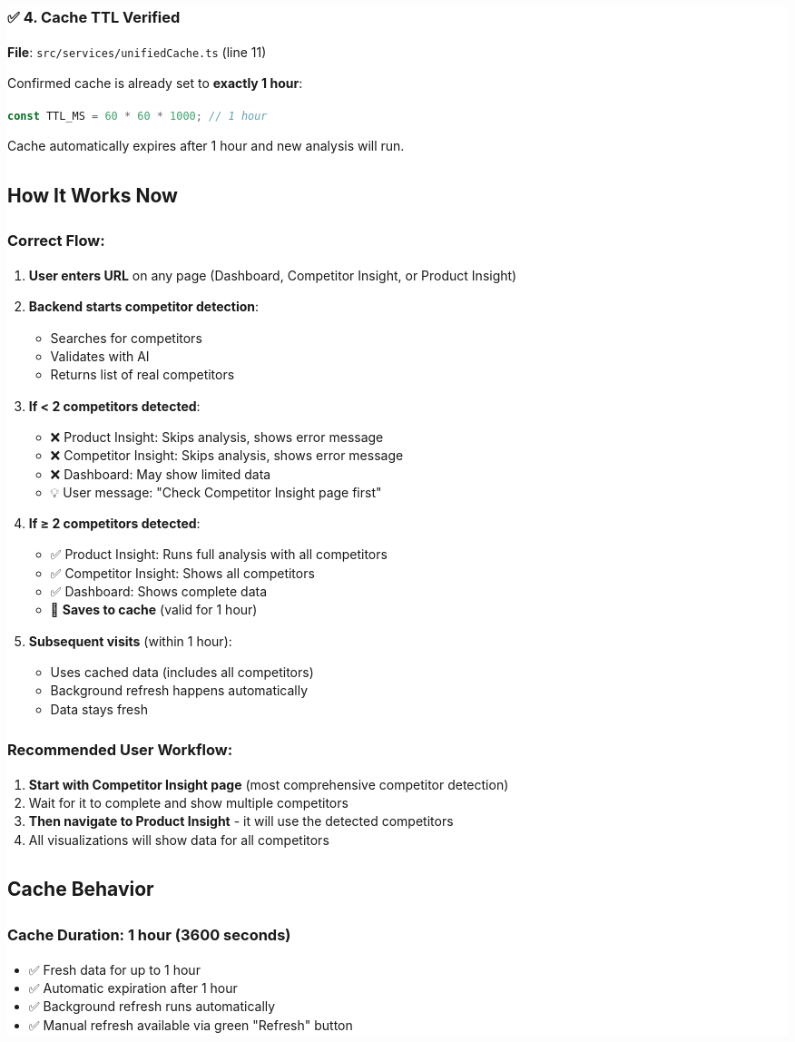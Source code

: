 ### ✅ 4. **Cache TTL Verified**

**File**: `src/services/unifiedCache.ts` (line 11)

Confirmed cache is already set to **exactly 1 hour**:

```typescript
const TTL_MS = 60 * 60 * 1000; // 1 hour
```

Cache automatically expires after 1 hour and new analysis will run.

## How It Works Now

### **Correct Flow:**

1. **User enters URL** on any page (Dashboard, Competitor Insight, or Product Insight)

2. **Backend starts competitor detection**:
   - Searches for competitors
   - Validates with AI
   - Returns list of real competitors

3. **If < 2 competitors detected**:
   - ❌ Product Insight: Skips analysis, shows error message
   - ❌ Competitor Insight: Skips analysis, shows error message
   - ❌ Dashboard: May show limited data
   - 💡 User message: "Check Competitor Insight page first"

4. **If ≥ 2 competitors detected**:
   - ✅ Product Insight: Runs full analysis with all competitors
   - ✅ Competitor Insight: Shows all competitors
   - ✅ Dashboard: Shows complete data
   - 💾 **Saves to cache** (valid for 1 hour)

5. **Subsequent visits** (within 1 hour):
   - Uses cached data (includes all competitors)
   - Background refresh happens automatically
   - Data stays fresh

### **Recommended User Workflow:**

1. **Start with Competitor Insight page** (most comprehensive competitor detection)
2. Wait for it to complete and show multiple competitors
3. **Then navigate to Product Insight** - it will use the detected competitors
4. All visualizations will show data for all competitors

## Cache Behavior

### **Cache Duration**: 1 hour (3600 seconds)

- ✅ Fresh data for up to 1 hour
- ✅ Automatic expiration after 1 hour
- ✅ Background refresh runs automatically
- ✅ Manual refresh available via green "Refresh" button
